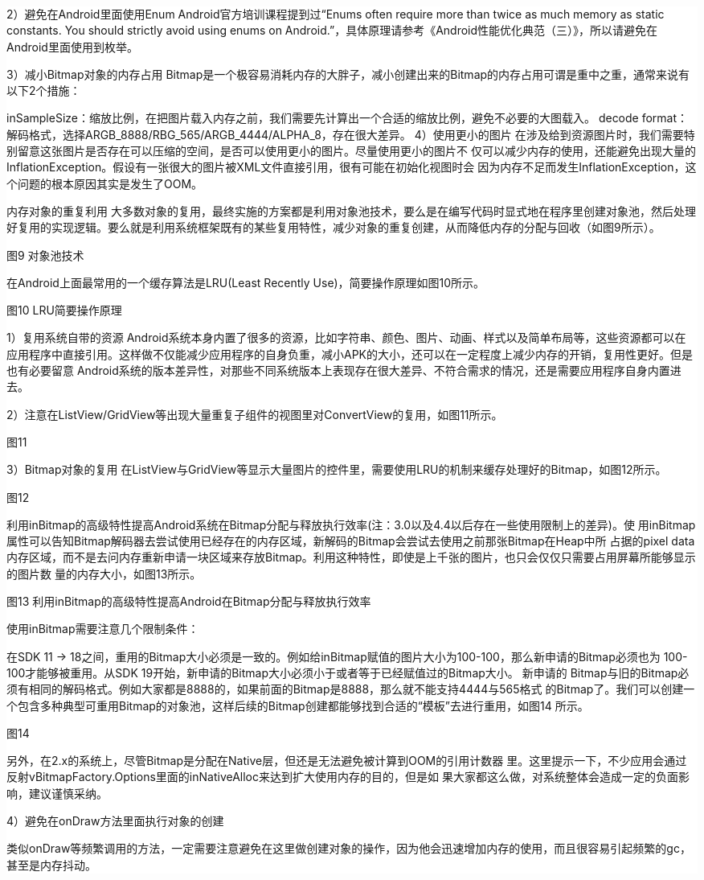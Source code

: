2）避免在Android里面使用Enum
Android官方培训课程提到过“Enums often require more than twice as much memory as static constants. You should strictly avoid using enums on Android.”，具体原理请参考《Android性能优化典范（三）》，所以请避免在Android里面使用到枚举。

3）减小Bitmap对象的内存占用
Bitmap是一个极容易消耗内存的大胖子，减小创建出来的Bitmap的内存占用可谓是重中之重，通常来说有以下2个措施：

inSampleSize：缩放比例，在把图片载入内存之前，我们需要先计算出一个合适的缩放比例，避免不必要的大图载入。
decode format：解码格式，选择ARGB_8888/RBG_565/ARGB_4444/ALPHA_8，存在很大差异。
4）使用更小的图片
在涉及给到资源图片时，我们需要特别留意这张图片是否存在可以压缩的空间，是否可以使用更小的图片。尽量使用更小的图片不 仅可以减少内存的使用，还能避免出现大量的InflationException。假设有一张很大的图片被XML文件直接引用，很有可能在初始化视图时会 因为内存不足而发生InflationException，这个问题的根本原因其实是发生了OOM。

内存对象的重复利用
大多数对象的复用，最终实施的方案都是利用对象池技术，要么是在编写代码时显式地在程序里创建对象池，然后处理好复用的实现逻辑。要么就是利用系统框架既有的某些复用特性，减少对象的重复创建，从而降低内存的分配与回收（如图9所示）。


图9  对象池技术

在Android上面最常用的一个缓存算法是LRU(Least Recently Use)，简要操作原理如图10所示。


图10  LRU简要操作原理

1）复用系统自带的资源
Android系统本身内置了很多的资源，比如字符串、颜色、图片、动画、样式以及简单布局等，这些资源都可以在 应用程序中直接引用。这样做不仅能减少应用程序的自身负重，减小APK的大小，还可以在一定程度上减少内存的开销，复用性更好。但是也有必要留意 Android系统的版本差异性，对那些不同系统版本上表现存在很大差异、不符合需求的情况，还是需要应用程序自身内置进去。

2）注意在ListView/GridView等出现大量重复子组件的视图里对ConvertView的复用，如图11所示。

图11

3）Bitmap对象的复用
在ListView与GridView等显示大量图片的控件里，需要使用LRU的机制来缓存处理好的Bitmap，如图12所示。


图12

利用inBitmap的高级特性提高Android系统在Bitmap分配与释放执行效率(注：3.0以及4.4以后存在一些使用限制上的差异)。使 用inBitmap属性可以告知Bitmap解码器去尝试使用已经存在的内存区域，新解码的Bitmap会尝试去使用之前那张Bitmap在Heap中所 占据的pixel data内存区域，而不是去问内存重新申请一块区域来存放Bitmap。利用这种特性，即使是上千张的图片，也只会仅仅只需要占用屏幕所能够显示的图片数 量的内存大小，如图13所示。

图13  利用inBitmap的高级特性提高Android在Bitmap分配与释放执行效率

使用inBitmap需要注意几个限制条件：

在SDK 11 -> 18之间，重用的Bitmap大小必须是一致的。例如给inBitmap赋值的图片大小为100-100，那么新申请的Bitmap必须也为 100-100才能够被重用。从SDK 19开始，新申请的Bitmap大小必须小于或者等于已经赋值过的Bitmap大小。
新申请的 Bitmap与旧的Bitmap必须有相同的解码格式。例如大家都是8888的，如果前面的Bitmap是8888，那么就不能支持4444与565格式 的Bitmap了。我们可以创建一个包含多种典型可重用Bitmap的对象池，这样后续的Bitmap创建都能够找到合适的“模板”去进行重用，如图14 所示。

图14

另外，在2.x的系统上，尽管Bitmap是分配在Native层，但还是无法避免被计算到OOM的引用计数器 里。这里提示一下，不少应用会通过反射vBitmapFactory.Options里面的inNativeAlloc来达到扩大使用内存的目的，但是如 果大家都这么做，对系统整体会造成一定的负面影响，建议谨慎采纳。

4）避免在onDraw方法里面执行对象的创建

类似onDraw等频繁调用的方法，一定需要注意避免在这里做创建对象的操作，因为他会迅速增加内存的使用，而且很容易引起频繁的gc，甚至是内存抖动。
